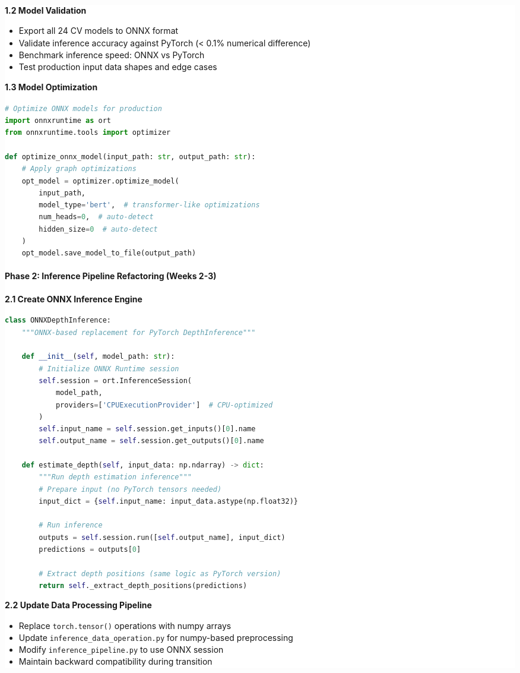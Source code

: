 **1.2 Model Validation**
- Export all 24 CV models to ONNX format
- Validate inference accuracy against PyTorch (< 0.1% numerical difference)
- Benchmark inference speed: ONNX vs PyTorch
- Test production input data shapes and edge cases

**1.3 Model Optimization**
```python
# Optimize ONNX models for production
import onnxruntime as ort
from onnxruntime.tools import optimizer

def optimize_onnx_model(input_path: str, output_path: str):
    # Apply graph optimizations
    opt_model = optimizer.optimize_model(
        input_path, 
        model_type='bert',  # transformer-like optimizations
        num_heads=0,  # auto-detect
        hidden_size=0  # auto-detect  
    )
    opt_model.save_model_to_file(output_path)
```

#### Phase 2: Inference Pipeline Refactoring (Weeks 2-3)

**2.1 Create ONNX Inference Engine**
```python
class ONNXDepthInference:
    """ONNX-based replacement for PyTorch DepthInference"""
    
    def __init__(self, model_path: str):
        # Initialize ONNX Runtime session
        self.session = ort.InferenceSession(
            model_path,
            providers=['CPUExecutionProvider']  # CPU-optimized
        )
        self.input_name = self.session.get_inputs()[0].name
        self.output_name = self.session.get_outputs()[0].name
    
    def estimate_depth(self, input_data: np.ndarray) -> dict:
        """Run depth estimation inference"""
        # Prepare input (no PyTorch tensors needed)
        input_dict = {self.input_name: input_data.astype(np.float32)}
        
        # Run inference
        outputs = self.session.run([self.output_name], input_dict)
        predictions = outputs[0]
        
        # Extract depth positions (same logic as PyTorch version)
        return self._extract_depth_positions(predictions)
```

**2.2 Update Data Processing Pipeline**
- Replace `torch.tensor()` operations with numpy arrays
- Update `inference_data_operation.py` for numpy-based preprocessing  
- Modify `inference_pipeline.py` to use ONNX session
- Maintain backward compatibility during transition
